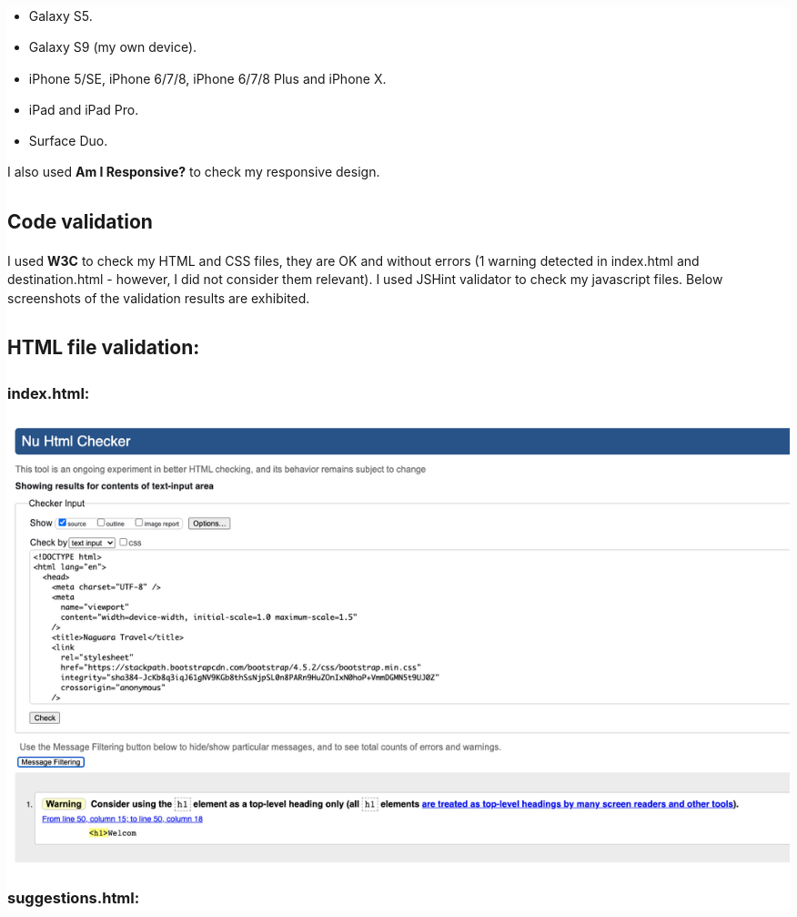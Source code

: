 - Galaxy S5.

- Galaxy S9 (my own device).

- iPhone 5/SE, iPhone 6/7/8, iPhone 6/7/8 Plus and  iPhone X.

- iPad and iPad Pro.

- Surface Duo.

I also used **Am I Responsive?** to check my responsive design.


## Code validation

I used **W3C** to check my HTML and CSS files, they are OK and without errors (1 warning detected in index.html and destination.html - however, I did not consider them relevant). I used JSHint validator to check my javascript files.
Below screenshots of the validation results are exhibited.

## HTML file validation:

### **index.html**:

![HTML validation](/assets/validation_img/index.png)

### **suggestions.html**:
